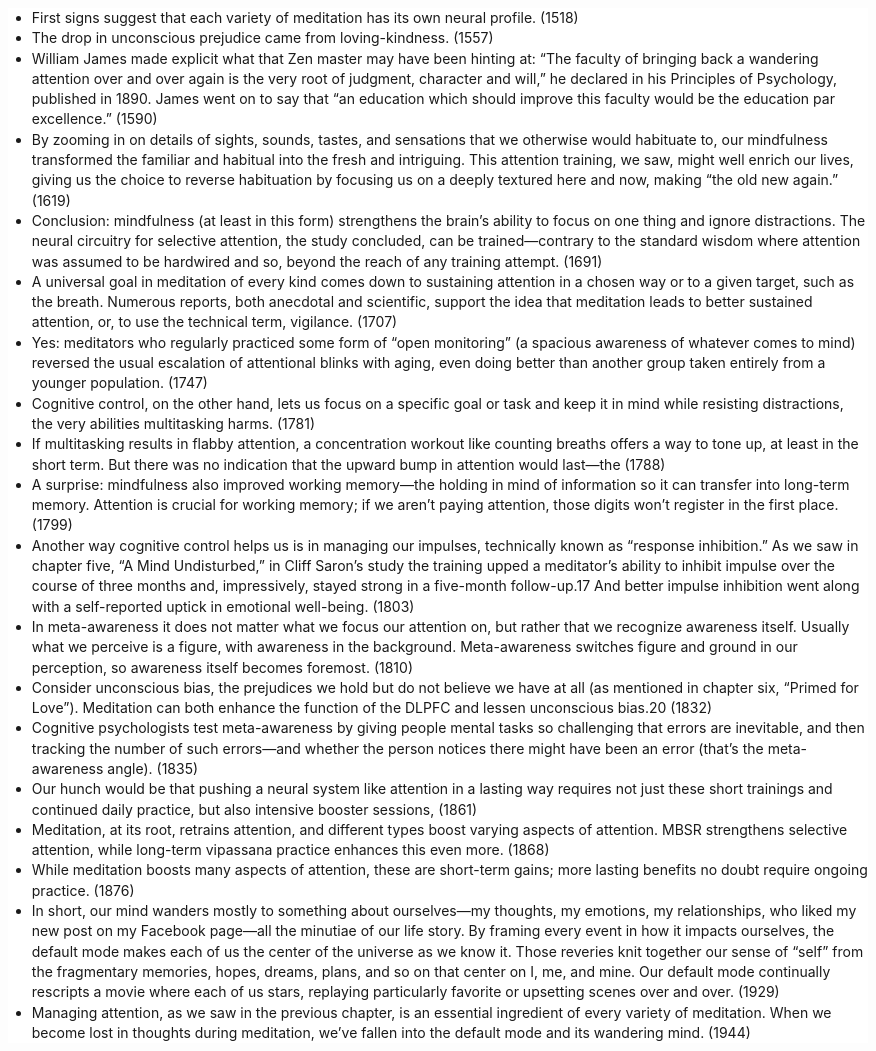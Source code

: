 - First signs suggest that each variety of meditation has its own neural profile. (1518)
- The drop in unconscious prejudice came from loving-kindness. (1557)
- William James made explicit what that Zen master may have been hinting at: “The faculty of bringing back a wandering attention over and over again is the very root of judgment, character and will,” he declared in his Principles of Psychology, published in 1890. James went on to say that “an education which should improve this faculty would be the education par excellence.” (1590)
- By zooming in on details of sights, sounds, tastes, and sensations that we otherwise would habituate to, our mindfulness transformed the familiar and habitual into the fresh and intriguing. This attention training, we saw, might well enrich our lives, giving us the choice to reverse habituation by focusing us on a deeply textured here and now, making “the old new again.” (1619)
- Conclusion: mindfulness (at least in this form) strengthens the brain’s ability to focus on one thing and ignore distractions. The neural circuitry for selective attention, the study concluded, can be trained—contrary to the standard wisdom where attention was assumed to be hardwired and so, beyond the reach of any training attempt. (1691)
- A universal goal in meditation of every kind comes down to sustaining attention in a chosen way or to a given target, such as the breath. Numerous reports, both anecdotal and scientific, support the idea that meditation leads to better sustained attention, or, to use the technical term, vigilance. (1707)
- Yes: meditators who regularly practiced some form of “open monitoring” (a spacious awareness of whatever comes to mind) reversed the usual escalation of attentional blinks with aging, even doing better than another group taken entirely from a younger population. (1747)
- Cognitive control, on the other hand, lets us focus on a specific goal or task and keep it in mind while resisting distractions, the very abilities multitasking harms. (1781)
- If multitasking results in flabby attention, a concentration workout like counting breaths offers a way to tone up, at least in the short term. But there was no indication that the upward bump in attention would last—the (1788)
- A surprise: mindfulness also improved working memory—the holding in mind of information so it can transfer into long-term memory. Attention is crucial for working memory; if we aren’t paying attention, those digits won’t register in the first place. (1799)
- Another way cognitive control helps us is in managing our impulses, technically known as “response inhibition.” As we saw in chapter five, “A Mind Undisturbed,” in Cliff Saron’s study the training upped a meditator’s ability to inhibit impulse over the course of three months and, impressively, stayed strong in a five-month follow-up.17 And better impulse inhibition went along with a self-reported uptick in emotional well-being. (1803)
- In meta-awareness it does not matter what we focus our attention on, but rather that we recognize awareness itself. Usually what we perceive is a figure, with awareness in the background. Meta-awareness switches figure and ground in our perception, so awareness itself becomes foremost. (1810)
- Consider unconscious bias, the prejudices we hold but do not believe we have at all (as mentioned in chapter six, “Primed for Love”). Meditation can both enhance the function of the DLPFC and lessen unconscious bias.20 (1832)
- Cognitive psychologists test meta-awareness by giving people mental tasks so challenging that errors are inevitable, and then tracking the number of such errors—and whether the person notices there might have been an error (that’s the meta-awareness angle). (1835)
- Our hunch would be that pushing a neural system like attention in a lasting way requires not just these short trainings and continued daily practice, but also intensive booster sessions, (1861)
- Meditation, at its root, retrains attention, and different types boost varying aspects of attention. MBSR strengthens selective attention, while long-term vipassana practice enhances this even more. (1868)
- While meditation boosts many aspects of attention, these are short-term gains; more lasting benefits no doubt require ongoing practice. (1876)
- In short, our mind wanders mostly to something about ourselves—my thoughts, my emotions, my relationships, who liked my new post on my Facebook page—all the minutiae of our life story. By framing every event in how it impacts ourselves, the default mode makes each of us the center of the universe as we know it. Those reveries knit together our sense of “self” from the fragmentary memories, hopes, dreams, plans, and so on that center on I, me, and mine. Our default mode continually rescripts a movie where each of us stars, replaying particularly favorite or upsetting scenes over and over. (1929)
- Managing attention, as we saw in the previous chapter, is an essential ingredient of every variety of meditation. When we become lost in thoughts during meditation, we’ve fallen into the default mode and its wandering mind. (1944)